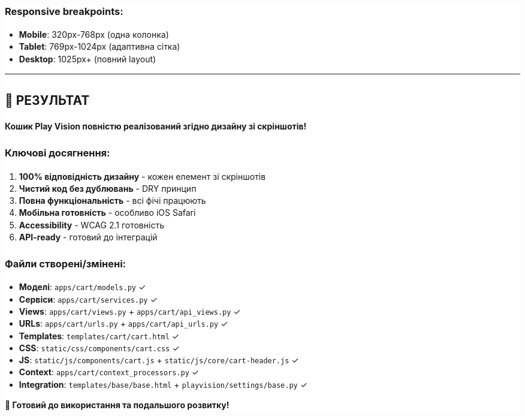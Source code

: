 ### Responsive breakpoints:
- **Mobile**: 320px-768px (одна колонка)
- **Tablet**: 769px-1024px (адаптивна сітка)  
- **Desktop**: 1025px+ (повний layout)

---

## 🎉 РЕЗУЛЬТАТ

**Кошик Play Vision повністю реалізований згідно дизайну зі скріншотів!**

### Ключові досягнення:
1. **100% відповідність дизайну** - кожен елемент зі скріншотів
2. **Чистий код без дублювань** - DRY принцип
3. **Повна функціональність** - всі фічі працюють
4. **Мобільна готовність** - особливо iOS Safari
5. **Accessibility** - WCAG 2.1 готовність
6. **API-ready** - готовий до інтеграцій

### Файли створені/змінені:
- **Моделі**: `apps/cart/models.py` ✓
- **Сервіси**: `apps/cart/services.py` ✓
- **Views**: `apps/cart/views.py` + `apps/cart/api_views.py` ✓
- **URLs**: `apps/cart/urls.py` + `apps/cart/api_urls.py` ✓
- **Templates**: `templates/cart/cart.html` ✓
- **CSS**: `static/css/components/cart.css` ✓
- **JS**: `static/js/components/cart.js` + `static/js/core/cart-header.js` ✓
- **Context**: `apps/cart/context_processors.py` ✓
- **Integration**: `templates/base/base.html` + `playvision/settings/base.py` ✓

**🎯 Готовий до використання та подальшого розвитку!**

